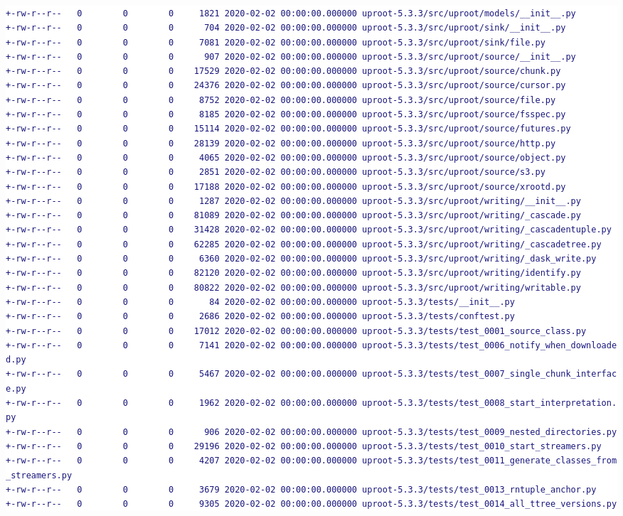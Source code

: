 ```diff
+-rw-r--r--   0        0        0     1821 2020-02-02 00:00:00.000000 uproot-5.3.3/src/uproot/models/__init__.py
+-rw-r--r--   0        0        0      704 2020-02-02 00:00:00.000000 uproot-5.3.3/src/uproot/sink/__init__.py
+-rw-r--r--   0        0        0     7081 2020-02-02 00:00:00.000000 uproot-5.3.3/src/uproot/sink/file.py
+-rw-r--r--   0        0        0      907 2020-02-02 00:00:00.000000 uproot-5.3.3/src/uproot/source/__init__.py
+-rw-r--r--   0        0        0    17529 2020-02-02 00:00:00.000000 uproot-5.3.3/src/uproot/source/chunk.py
+-rw-r--r--   0        0        0    24376 2020-02-02 00:00:00.000000 uproot-5.3.3/src/uproot/source/cursor.py
+-rw-r--r--   0        0        0     8752 2020-02-02 00:00:00.000000 uproot-5.3.3/src/uproot/source/file.py
+-rw-r--r--   0        0        0     8185 2020-02-02 00:00:00.000000 uproot-5.3.3/src/uproot/source/fsspec.py
+-rw-r--r--   0        0        0    15114 2020-02-02 00:00:00.000000 uproot-5.3.3/src/uproot/source/futures.py
+-rw-r--r--   0        0        0    28139 2020-02-02 00:00:00.000000 uproot-5.3.3/src/uproot/source/http.py
+-rw-r--r--   0        0        0     4065 2020-02-02 00:00:00.000000 uproot-5.3.3/src/uproot/source/object.py
+-rw-r--r--   0        0        0     2851 2020-02-02 00:00:00.000000 uproot-5.3.3/src/uproot/source/s3.py
+-rw-r--r--   0        0        0    17188 2020-02-02 00:00:00.000000 uproot-5.3.3/src/uproot/source/xrootd.py
+-rw-r--r--   0        0        0     1287 2020-02-02 00:00:00.000000 uproot-5.3.3/src/uproot/writing/__init__.py
+-rw-r--r--   0        0        0    81089 2020-02-02 00:00:00.000000 uproot-5.3.3/src/uproot/writing/_cascade.py
+-rw-r--r--   0        0        0    31428 2020-02-02 00:00:00.000000 uproot-5.3.3/src/uproot/writing/_cascadentuple.py
+-rw-r--r--   0        0        0    62285 2020-02-02 00:00:00.000000 uproot-5.3.3/src/uproot/writing/_cascadetree.py
+-rw-r--r--   0        0        0     6360 2020-02-02 00:00:00.000000 uproot-5.3.3/src/uproot/writing/_dask_write.py
+-rw-r--r--   0        0        0    82120 2020-02-02 00:00:00.000000 uproot-5.3.3/src/uproot/writing/identify.py
+-rw-r--r--   0        0        0    80822 2020-02-02 00:00:00.000000 uproot-5.3.3/src/uproot/writing/writable.py
+-rw-r--r--   0        0        0       84 2020-02-02 00:00:00.000000 uproot-5.3.3/tests/__init__.py
+-rw-r--r--   0        0        0     2686 2020-02-02 00:00:00.000000 uproot-5.3.3/tests/conftest.py
+-rw-r--r--   0        0        0    17012 2020-02-02 00:00:00.000000 uproot-5.3.3/tests/test_0001_source_class.py
+-rw-r--r--   0        0        0     7141 2020-02-02 00:00:00.000000 uproot-5.3.3/tests/test_0006_notify_when_downloaded.py
+-rw-r--r--   0        0        0     5467 2020-02-02 00:00:00.000000 uproot-5.3.3/tests/test_0007_single_chunk_interface.py
+-rw-r--r--   0        0        0     1962 2020-02-02 00:00:00.000000 uproot-5.3.3/tests/test_0008_start_interpretation.py
+-rw-r--r--   0        0        0      906 2020-02-02 00:00:00.000000 uproot-5.3.3/tests/test_0009_nested_directories.py
+-rw-r--r--   0        0        0    29196 2020-02-02 00:00:00.000000 uproot-5.3.3/tests/test_0010_start_streamers.py
+-rw-r--r--   0        0        0     4207 2020-02-02 00:00:00.000000 uproot-5.3.3/tests/test_0011_generate_classes_from_streamers.py
+-rw-r--r--   0        0        0     3679 2020-02-02 00:00:00.000000 uproot-5.3.3/tests/test_0013_rntuple_anchor.py
+-rw-r--r--   0        0        0     9305 2020-02-02 00:00:00.000000 uproot-5.3.3/tests/test_0014_all_ttree_versions.py
```